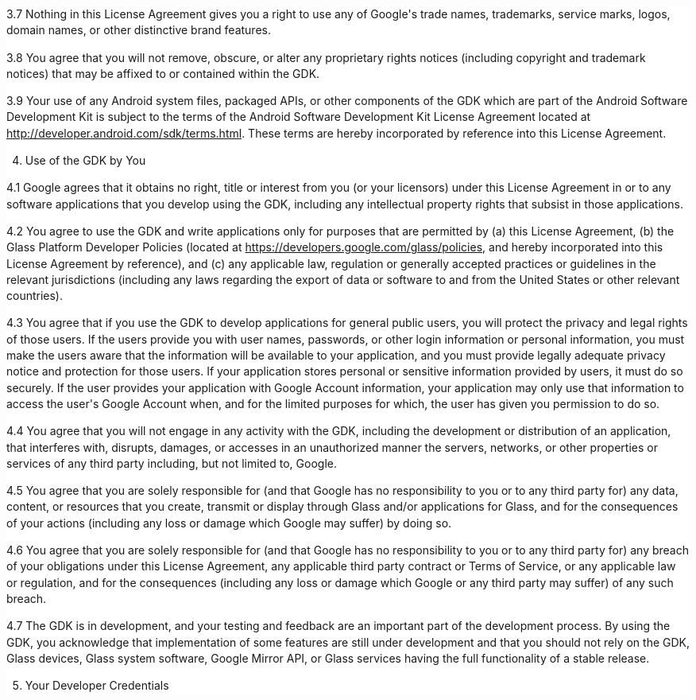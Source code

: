 3.7 Nothing in this License Agreement gives you a right to use any of Google's trade names, trademarks, service marks, logos, domain names, or other distinctive brand features.

3.8 You agree that you will not remove, obscure, or alter any proprietary rights notices (including copyright and trademark notices) that may be affixed to or contained within the GDK.


3.9 Your use of any Android system files, packaged APIs, or other components of the GDK which are part of the Android Software Development Kit is subject to the terms of the Android Software Development Kit License Agreement located at http://developer.android.com/sdk/terms.html. These terms are hereby incorporated by reference into this License Agreement.

4. Use of the GDK by You

4.1 Google agrees that it obtains no right, title or interest from you (or your licensors) under this License Agreement in or to any software applications that you develop using the GDK, including any intellectual property rights that subsist in those applications.

4.2 You agree to use the GDK and write applications only for purposes that are permitted by (a) this License Agreement, (b) the Glass Platform Developer Policies (located at https://developers.google.com/glass/policies, and hereby incorporated into this License Agreement by reference), and (c) any applicable law, regulation or generally accepted practices or guidelines in the relevant jurisdictions (including any laws regarding the export of data or software to and from the United States or other relevant countries).

4.3 You agree that if you use the GDK to develop applications for general public users, you will protect the privacy and legal rights of those users. If the users provide you with user names, passwords, or other login information or personal information, you must make the users aware that the information will be available to your application, and you must provide legally adequate privacy notice and protection for those users. If your application stores personal or sensitive information provided by users, it must do so securely. If the user provides your application with Google Account information, your application may only use that information to access the user's Google Account when, and for the limited purposes for which, the user has given you permission to do so.

4.4 You agree that you will not engage in any activity with the GDK, including the development or distribution of an application, that interferes with, disrupts, damages, or accesses in an unauthorized manner the servers, networks, or other properties or services of any third party including, but not limited to, Google.

4.5 You agree that you are solely responsible for (and that Google has no responsibility to you or to any third party for) any data, content, or resources that you create, transmit or display through Glass and/or applications for Glass, and for the consequences of your actions (including any loss or damage which Google may suffer) by doing so.

4.6 You agree that you are solely responsible for (and that Google has no responsibility to you or to any third party for) any breach of your obligations under this License Agreement, any applicable third party contract or Terms of Service, or any applicable law or regulation, and for the consequences (including any loss or damage which Google or any third party may suffer) of any such breach.


4.7 The GDK is in development, and your testing and feedback are an important part of the development process. By using the GDK, you acknowledge that implementation of some features are still under development and that you should not rely on the GDK, Glass devices, Glass system software, Google Mirror API, or Glass services having the full functionality of a stable release.

5. Your Developer Credentials

